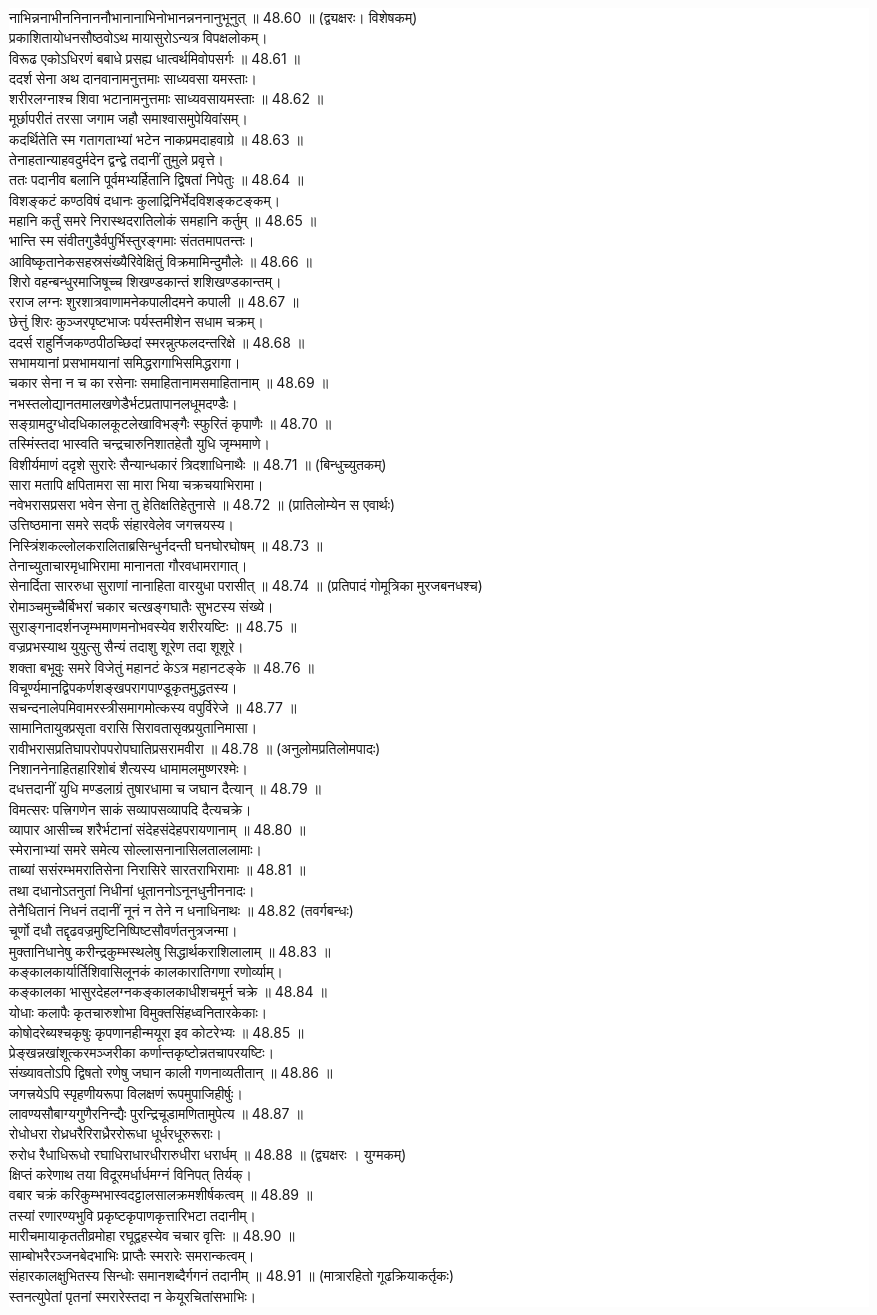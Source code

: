 नाभिन्ननाभीननिनाननौभानानाभिनोभानन्नननानुभूनुत् ॥ 48.60 ॥ (द्व्यक्षरः। विशेषकम्)  
प्रकाशितायोधनसौष्ठवोऽथ मायासुरोऽन्यत्र विपक्षलोकम्।  
विरूढ एकोऽधिरणं बबाधे प्रसह्य धात्वर्थमिवोपसर्गः ॥ 48.61 ॥  
ददर्श सेना अथ दानवानामनुत्तमाः साध्यवसा यमस्ताः।  
शरीरलग्नाश्च शिवा भटानामनुत्तमाः साध्यवसायमस्ताः ॥ 48.62 ॥  
मूर्छापरीतं तरसा जगाम जहौ समाश्वासमुपेयिवांसम्।  
कदर्थितेति स्म गतागताभ्यां भटेन नाकप्रमदाहवाग्रे ॥ 48.63 ॥  
तेनाहतान्याहवदुर्मदेन द्वन्द्वे तदानीं तुमुले प्रवृत्ते।  
ततः पदानीव बलानि पूर्वमभ्यर्हितानि द्विषतां निपेतुः ॥ 48.64 ॥  
विशङ्कटं कण्ठविषं दधानः कुलाद्रिनिर्भेदविशङ्कटङ्कम्।  
महानि कर्तुं समरे निरास्थदरातिलोकं समहानि कर्तुम् ॥ 48.65 ॥  
भान्ति स्म संवीतगुडैर्वपुर्भिस्तुरङ्गमाः संततमापतन्तः।  
आविष्कृतानेकसहस्रसंख्यैरिवेक्षितुं विक्रमामिन्दुमौलेः ॥ 48.66 ॥  
शिरो वहन्बन्धुरमाजिषूच्च शिखण्डकान्तं शशिखण्डकान्तम्।  
रराज लग्नः शुरशात्रवाणामनेकपालीदमने कपाली ॥ 48.67 ॥  
छेत्तुं शिरः कुञ्जरपृष्टभाजः पर्यस्तमीशेन सधाम चक्रम्।  
ददर्स राहुर्निजकण्ठपीठच्छिदां स्मरन्नुत्फलदन्तरिक्षे ॥ 48.68 ॥  
सभामयानां प्रसभामयानां समिद्धरागाभिसमिद्धरागा।  
चकार सेना न च का रसेनाः समाहितानामसमाहितानाम् ॥ 48.69 ॥  
नभस्तलोद्यानतमालखणेडैर्भटप्रतापानलधूमदण्डैः।  
सङ्ग्रामदुग्धोदधिकालकूटलेखाविभङ्गैः स्फुरितं कृपाणैः ॥ 48.70 ॥  
तस्मिंस्तदा भास्वति चन्द्रचारुनिशातहेतौ युधि जृम्भमाणे।  
विशीर्यमाणं ददृशे सुरारेः सैन्यान्धकारं त्रिदशाधिनाथैः ॥ 48.71 ॥ (बिन्धुच्युतकम्)  
सारा मतापि क्षपितामरा सा मारा भिया चक्रचयाभिरामा।  
नवेभरासप्रसरा भवेन सेना तु हेतिक्षतिहेतुनासे ॥ 48.72 ॥ (प्रातिलोम्येन स एवार्थः)  
उत्तिष्ठमाना समरे सदर्फं संहारवेलेव जगत्त्रयस्य।  
निस्त्रिंशकल्लोलकरालिताब्रसिन्धुर्नदन्ती घनघोरघोषम् ॥ 48.73 ॥  
तेनाच्युताचारमृधाभिरामा मानानता गौरवधामरागात्।  
सेनार्दिता साररुधा सुराणां नानाहिता वारयुधा परासीत् ॥ 48.74 ॥ (प्रतिपादं गोमूत्रिका मुरजबनधश्च)  
रोमाञ्चमुच्चैर्बिभरां चकार चत्खङ्गघातैः सुभटस्य संख्ये।  
सुराङ्गनादर्शनजृम्भमाणमनोभवस्येव शरीरयष्टिः ॥ 48.75 ॥  
वज्रप्रभस्याथ युयुत्सु सैन्यं तदाशु शूरेण तदा शूशूरे।  
शक्ता बभूवुः समरे विजेतुं महानटं केऽत्र महानटङ्के ॥ 48.76 ॥  
विचूर्ण्यमानद्विपकर्णशङ्खपरागपाण्डूकृतमुद्धतस्य।  
सचन्दनालेपमिवामरस्त्रीसमागमोत्कस्य वपुर्विरेजे ॥ 48.77 ॥  
सामानितायुक्प्रसृता वरासि सिरावतासृक्प्रयुतानिमासा।  
रावीभरासप्रतिघापरोपपरोपघातिप्रसरामवीरा ॥ 48.78 ॥ (अनुलोमप्रतिलोमपादः)  
निशाननेनाहितहारिशोबं शैत्यस्य धामामलमुष्णरश्मेः।  
दधत्तदानीं युधि मण्डलाग्रं तुषारधामा च जघान दैत्यान् ॥ 48.79 ॥  
विमत्सरः पत्त्रिगणेन साकं सव्यापसव्यापदि दैत्यचक्रे।  
व्यापार आसीच्च शरैर्भटानां संदेहसंदेहपरायणानाम् ॥ 48.80 ॥  
स्मेरानाभ्यां समरे समेत्य सोल्लासनानासिलताललामाः।  
ताब्यां ससंरम्भमरातिसेना निरासिरे सारतराभिरामाः ॥ 48.81 ॥  
तथा दधानोऽतनुतां निधीनां धूताननोऽनूनधुनीननादः।  
तेनैधितानं निधनं तदानीं नूनं न तेने न धनाधिनाथः ॥ 48.82 (तवर्गबन्धः)  
चूर्णो दधौ तद्दृढवज्रमुष्टिनिष्पिष्टसौवर्णतनुत्रजन्मा।  
मुक्तानिधानेषु करीन्द्रकुम्भस्थलेषु सिद्धार्थकराशिलालाम् ॥ 48.83 ॥  
कङ्कालकार्यार्तिशिवासिलूनकं कालकारातिगणा रणोर्व्याम्।  
कङ्कालका भासुरदेहलग्नकङ्कालकाधीशचमूर्न चक्रे ॥ 48.84 ॥  
योधाः कलापैः कृतचारुशोभा विमुक्तसिंहध्वनितारकेकाः।  
कोषोदरेब्यश्चकृषुः कृपणानहीन्मयूरा इव कोटरेभ्यः ॥ 48.85 ॥  
प्रेङ्खन्नखांशूत्करमञ्जरीका कर्णान्तकृष्टोन्नतचापरयष्टिः।  
संख्यावतोऽपि द्विषतो रणेषु जघान काली गणनाव्यतीतान् ॥ 48.86 ॥  
जगत्त्रयेऽपि स्पृहणीयरूपा विलक्षणं रूपमुपाजिहीर्षुः।  
लावण्यसौबाग्यगुणैरनिन्द्यैः पुरन्द्रिचूडामणितामुपेत्य ॥ 48.87 ॥  
रोधोधरा रोध्रधरैरिराध्रैररोरूधा धूर्धरधूरुरूराः।  
रुरोध रैधाधिरूधो रघाधिराधारधीरारुधीरा धरार्धम् ॥ 48.88 ॥ (द्व्यक्षरः । युग्मकम्)  
क्षिप्तं करेणाथ तया विदूरमर्धार्धमग्नं विनिपत् तिर्यक्।  
वबार चक्रं करिकुम्भभास्वदट्टालसालक्रमशीर्षकत्वम् ॥ 48.89 ॥  
तस्यां रणारण्यभुवि प्रकृष्टकृपाणकृत्तारिभटा तदानीम्।  
मारीचमायाकृततीव्रमोहा रघूद्वहस्येव चचार वृत्तिः ॥ 48.90 ॥  
साम्बोभरैरञ्जनबेदभाभिः प्राप्तैः स्मरारेः समरान्कत्वम्।  
संहारकालक्षुभितस्य सिन्धोः समानशब्दैर्गगनं तदानीम् ॥ 48.91 ॥ (मात्रारहितो गूढक्रियाकर्तृकः)  
स्तनत्युपेतां पृतनां स्मरारेस्तदा न केयूरचितांसभाभिः।  